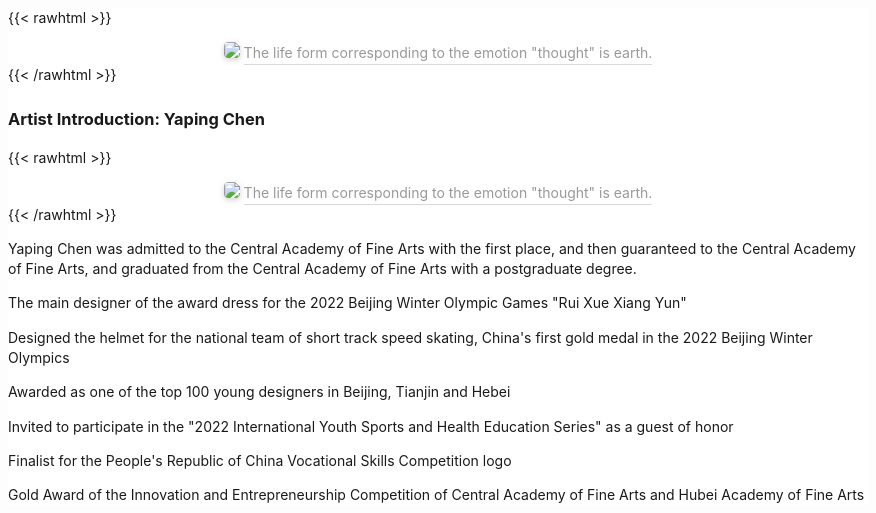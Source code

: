 {{< rawhtml >}}
<center>
    <img 
      style="border-radius: 0.3125em; box-shadow: 0 2px 4px 0 rgba(34,36,38,.12),0 2px 10px 0 rgba(34,36,38,.08);"
      src="https://digifundao.com/blogs/images/posts/3/13.png"
    >
    <div 
      style="color:orange; border-bottom: 1px solid #d9d9d9;
      display: inline-block;
      color: #999;"
    >
    The life form corresponding to the emotion "thought" is earth.
    </div>
</center>
{{< /rawhtml >}}

### Artist Introduction: Yaping Chen

{{< rawhtml >}}
<center>
    <img 
      style="border-radius: 0.3125em; box-shadow: 0 2px 4px 0 rgba(34,36,38,.12),0 2px 10px 0 rgba(34,36,38,.08);"
      src="https://digifundao.com/blogs/images/posts/3/14.png"
    >
    <div 
      style="color:orange; border-bottom: 1px solid #d9d9d9;
      display: inline-block;
      color: #999;"
    >
    The life form corresponding to the emotion "thought" is earth.
    </div>
</center>
{{< /rawhtml >}}

Yaping Chen was admitted to the Central Academy of Fine Arts with the first place, and then guaranteed to the Central Academy of Fine Arts, and graduated from the Central Academy of Fine Arts with a postgraduate degree.

The main designer of the award dress for the 2022 Beijing Winter Olympic Games "Rui Xue Xiang Yun"

Designed the helmet for the national team of short track speed skating, China's first gold medal in the 2022 Beijing Winter Olympics

Awarded as one of the top 100 young designers in Beijing, Tianjin and Hebei

Invited to participate in the "2022 International Youth Sports and Health Education Series" as a guest of honor

Finalist for the People's Republic of China Vocational Skills Competition logo                                                                        

Gold Award of the Innovation and Entrepreneurship Competition of Central Academy of Fine Arts and Hubei Academy of Fine Arts                                                                    
